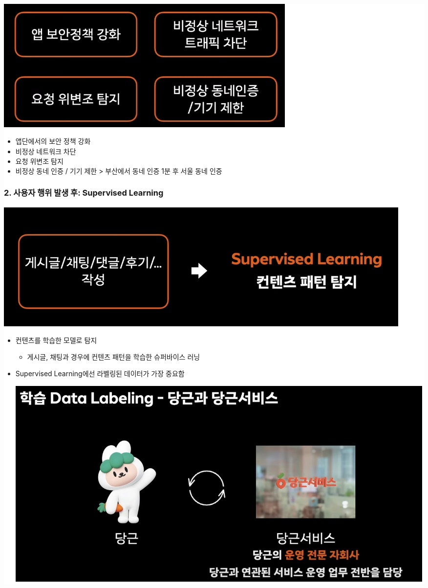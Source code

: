 ![image.png](4.png)

- 앱단에서의 보안 정책 강화
- 비정상 네트워크 차단
- 요청 위변조 탐지
- 비정상 동네 인증 / 기기 제한 > 부산에서 동네 인증 1분 후 서울 동네 인증

### 2. 사용자 행위 발생 후: Supervised Learning

![image.png](5.png)

- 컨텐츠를 학습한 모델로 탐지
    - 게시글, 채팅과 경우에 컨텐츠 패턴을 학습한 슈퍼바이스 러닝
- Supervised Learning에선 라벨링된 데이터가 가장 중요함
    
    ![image.png](6.png)
    